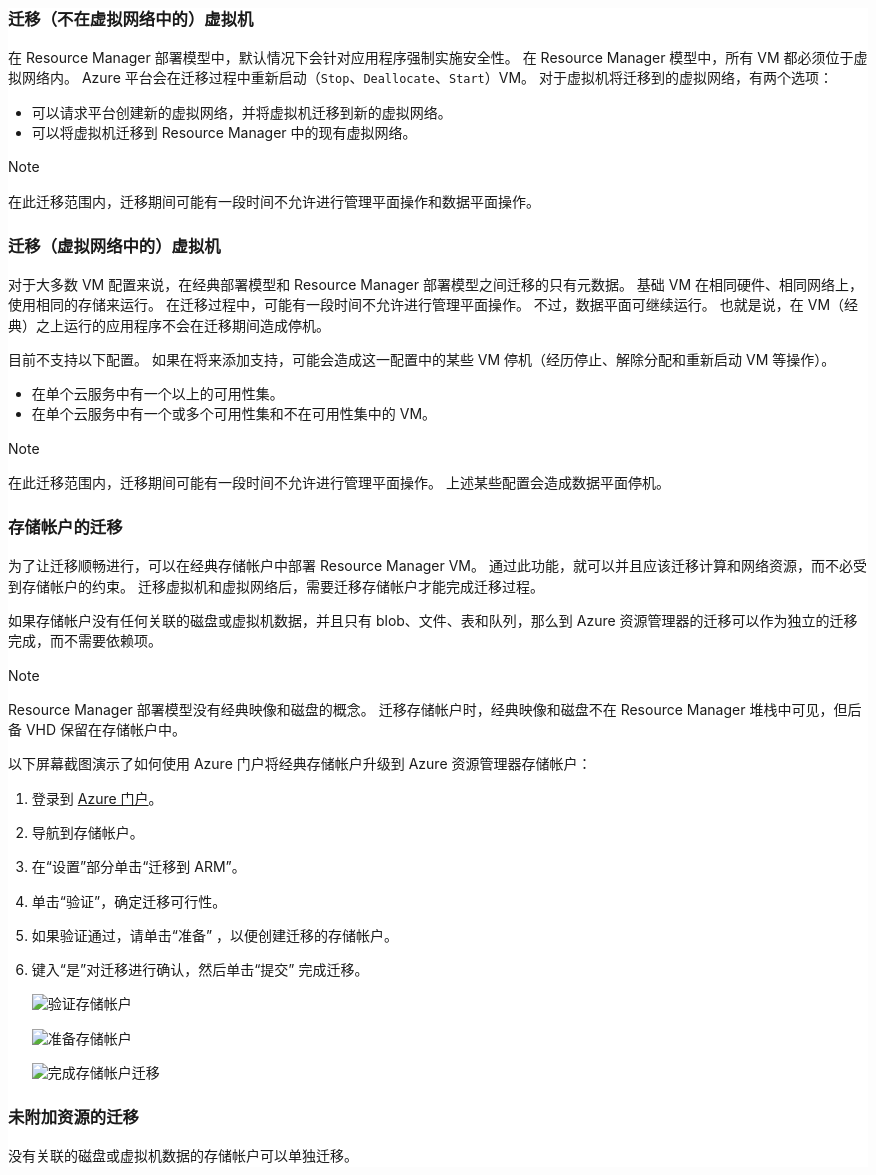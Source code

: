 ### <a name="migration-of-virtual-machines-not-in-a-virtual-network"></a>迁移（不在虚拟网络中的）虚拟机
在 Resource Manager 部署模型中，默认情况下会针对应用程序强制实施安全性。 在 Resource Manager 模型中，所有 VM 都必须位于虚拟网络内。 Azure 平台会在迁移过程中重新启动（`Stop`、`Deallocate`、`Start`）VM。 对于虚拟机将迁移到的虚拟网络，有两个选项：

* 可以请求平台创建新的虚拟网络，并将虚拟机迁移到新的虚拟网络。
* 可以将虚拟机迁移到 Resource Manager 中的现有虚拟网络。

> [!NOTE]
> 在此迁移范围内，迁移期间可能有一段时间不允许进行管理平面操作和数据平面操作。
>

### <a name="migration-of-virtual-machines-in-a-virtual-network"></a>迁移（虚拟网络中的）虚拟机
对于大多数 VM 配置来说，在经典部署模型和 Resource Manager 部署模型之间迁移的只有元数据。 基础 VM 在相同硬件、相同网络上，使用相同的存储来运行。 在迁移过程中，可能有一段时间不允许进行管理平面操作。 不过，数据平面可继续运行。 也就是说，在 VM（经典）之上运行的应用程序不会在迁移期间造成停机。

目前不支持以下配置。 如果在将来添加支持，可能会造成这一配置中的某些 VM 停机（经历停止、解除分配和重新启动 VM 等操作）。

* 在单个云服务中有一个以上的可用性集。
* 在单个云服务中有一个或多个可用性集和不在可用性集中的 VM。

> [!NOTE]
> 在此迁移范围内，迁移期间可能有一段时间不允许进行管理平面操作。 上述某些配置会造成数据平面停机。
>

### <a name="migration-of-storage-accounts"></a>存储帐户的迁移
为了让迁移顺畅进行，可以在经典存储帐户中部署 Resource Manager VM。 通过此功能，就可以并且应该迁移计算和网络资源，而不必受到存储帐户的约束。 迁移虚拟机和虚拟网络后，需要迁移存储帐户才能完成迁移过程。

如果存储帐户没有任何关联的磁盘或虚拟机数据，并且只有 blob、文件、表和队列，那么到 Azure 资源管理器的迁移可以作为独立的迁移完成，而不需要依赖项。

> [!NOTE]
> Resource Manager 部署模型没有经典映像和磁盘的概念。 迁移存储帐户时，经典映像和磁盘不在 Resource Manager 堆栈中可见，但后备 VHD 保留在存储帐户中。

以下屏幕截图演示了如何使用 Azure 门户将经典存储帐户升级到 Azure 资源管理器存储帐户：
1. 登录到 [Azure 门户](https://portal.azure.com)。
2. 导航到存储帐户。
3. 在“设置”部分单击“迁移到 ARM”。  
4. 单击“验证”，确定迁移可行性。 
5. 如果验证通过，请单击“准备”  ，以便创建迁移的存储帐户。
6. 键入“是”对迁移进行确认，然后单击“提交”   完成迁移。

    ![验证存储帐户](../includes/media/storage-account-upgrade-classic/storage-migrate-resource-manager-1.png)
    
    ![准备存储帐户](../includes/media/storage-account-upgrade-classic/storage-migrate-resource-manager-2.png)
    
    ![完成存储帐户迁移](../includes/media/storage-account-upgrade-classic/storage-migrate-resource-manager-3.png)

### <a name="migration-of-unattached-resources"></a>未附加资源的迁移
没有关联的磁盘或虚拟机数据的存储帐户可以单独迁移。
